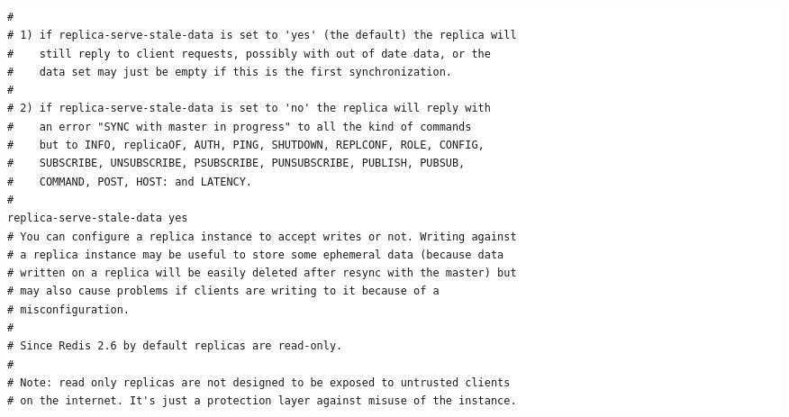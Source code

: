     #
    # 1) if replica-serve-stale-data is set to 'yes' (the default) the replica will
    #    still reply to client requests, possibly with out of date data, or the
    #    data set may just be empty if this is the first synchronization.
    #
    # 2) if replica-serve-stale-data is set to 'no' the replica will reply with
    #    an error "SYNC with master in progress" to all the kind of commands
    #    but to INFO, replicaOF, AUTH, PING, SHUTDOWN, REPLCONF, ROLE, CONFIG,
    #    SUBSCRIBE, UNSUBSCRIBE, PSUBSCRIBE, PUNSUBSCRIBE, PUBLISH, PUBSUB,
    #    COMMAND, POST, HOST: and LATENCY.
    #
    replica-serve-stale-data yes
    # You can configure a replica instance to accept writes or not. Writing against
    # a replica instance may be useful to store some ephemeral data (because data
    # written on a replica will be easily deleted after resync with the master) but
    # may also cause problems if clients are writing to it because of a
    # misconfiguration.
    #
    # Since Redis 2.6 by default replicas are read-only.
    #
    # Note: read only replicas are not designed to be exposed to untrusted clients
    # on the internet. It's just a protection layer against misuse of the instance.
